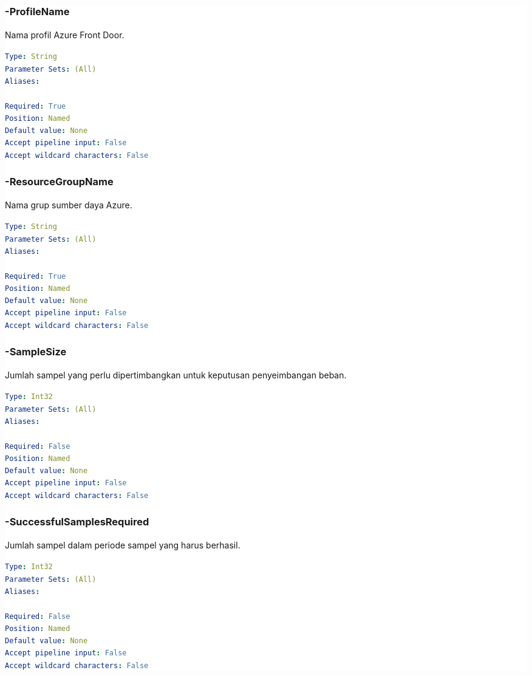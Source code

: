 ### -ProfileName
Nama profil Azure Front Door.

```yaml
Type: String
Parameter Sets: (All)
Aliases:

Required: True
Position: Named
Default value: None
Accept pipeline input: False
Accept wildcard characters: False
```

### -ResourceGroupName
Nama grup sumber daya Azure.

```yaml
Type: String
Parameter Sets: (All)
Aliases:

Required: True
Position: Named
Default value: None
Accept pipeline input: False
Accept wildcard characters: False
```

### -SampleSize
Jumlah sampel yang perlu dipertimbangkan untuk keputusan penyeimbangan beban.

```yaml
Type: Int32
Parameter Sets: (All)
Aliases:

Required: False
Position: Named
Default value: None
Accept pipeline input: False
Accept wildcard characters: False
```

### -SuccessfulSamplesRequired
Jumlah sampel dalam periode sampel yang harus berhasil.

```yaml
Type: Int32
Parameter Sets: (All)
Aliases:

Required: False
Position: Named
Default value: None
Accept pipeline input: False
Accept wildcard characters: False
```
